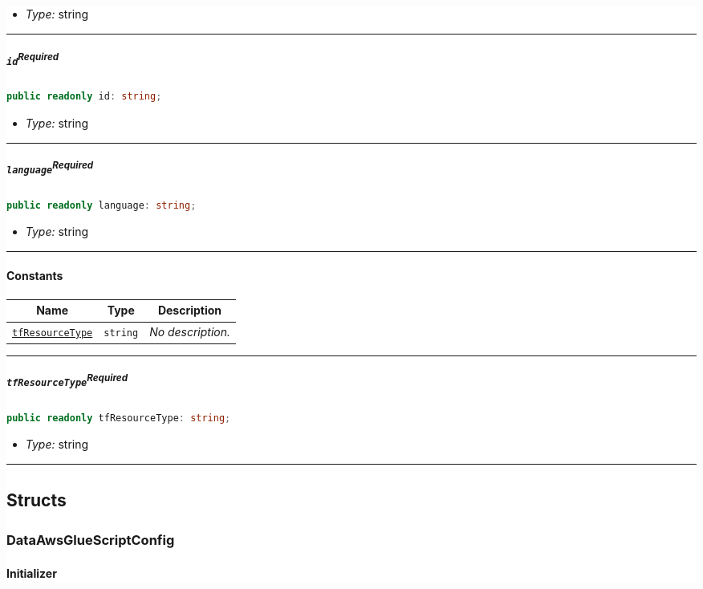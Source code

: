 - *Type:* string

---

##### `id`<sup>Required</sup> <a name="id" id="@cdktf/aws-cdk.dataAwsGlueScript.DataAwsGlueScript.property.id"></a>

```typescript
public readonly id: string;
```

- *Type:* string

---

##### `language`<sup>Required</sup> <a name="language" id="@cdktf/aws-cdk.dataAwsGlueScript.DataAwsGlueScript.property.language"></a>

```typescript
public readonly language: string;
```

- *Type:* string

---

#### Constants <a name="Constants" id="Constants"></a>

| **Name** | **Type** | **Description** |
| --- | --- | --- |
| <code><a href="#@cdktf/aws-cdk.dataAwsGlueScript.DataAwsGlueScript.property.tfResourceType">tfResourceType</a></code> | <code>string</code> | *No description.* |

---

##### `tfResourceType`<sup>Required</sup> <a name="tfResourceType" id="@cdktf/aws-cdk.dataAwsGlueScript.DataAwsGlueScript.property.tfResourceType"></a>

```typescript
public readonly tfResourceType: string;
```

- *Type:* string

---

## Structs <a name="Structs" id="Structs"></a>

### DataAwsGlueScriptConfig <a name="DataAwsGlueScriptConfig" id="@cdktf/aws-cdk.dataAwsGlueScript.DataAwsGlueScriptConfig"></a>

#### Initializer <a name="Initializer" id="@cdktf/aws-cdk.dataAwsGlueScript.DataAwsGlueScriptConfig.Initializer"></a>
